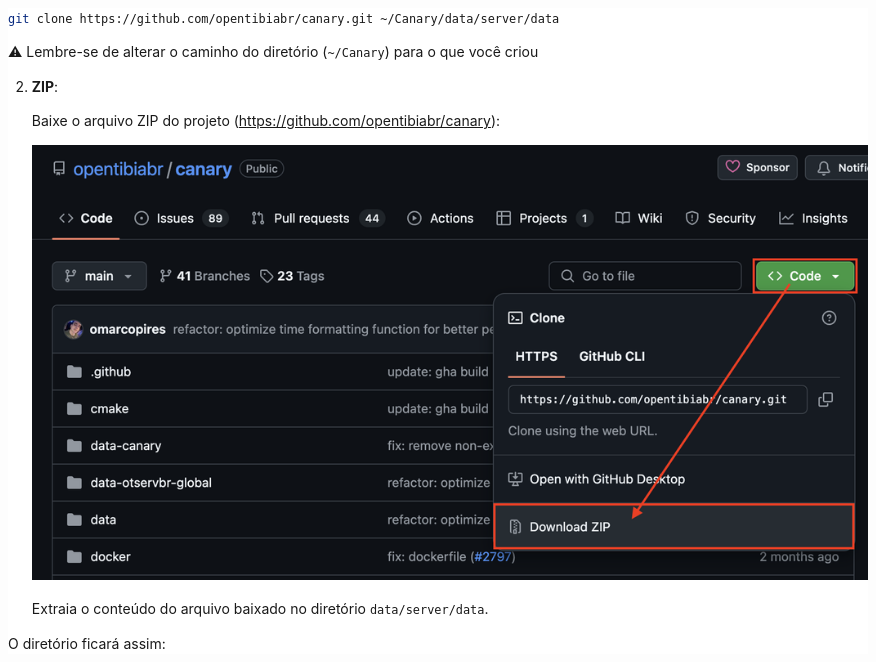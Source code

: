    ```bash
   git clone https://github.com/opentibiabr/canary.git ~/Canary/data/server/data
   ```

   ⚠️ Lembre-se de alterar o caminho do diretório (`~/Canary`) para o que você criou

2. **ZIP**:

   Baixe o arquivo ZIP do projeto (https://github.com/opentibiabr/canary):

   ![image-20241020171844325](assets/image-20241020171844325.png)

   Extraia o conteúdo do arquivo baixado no diretório `data/server/data`.

O diretório ficará assim:
